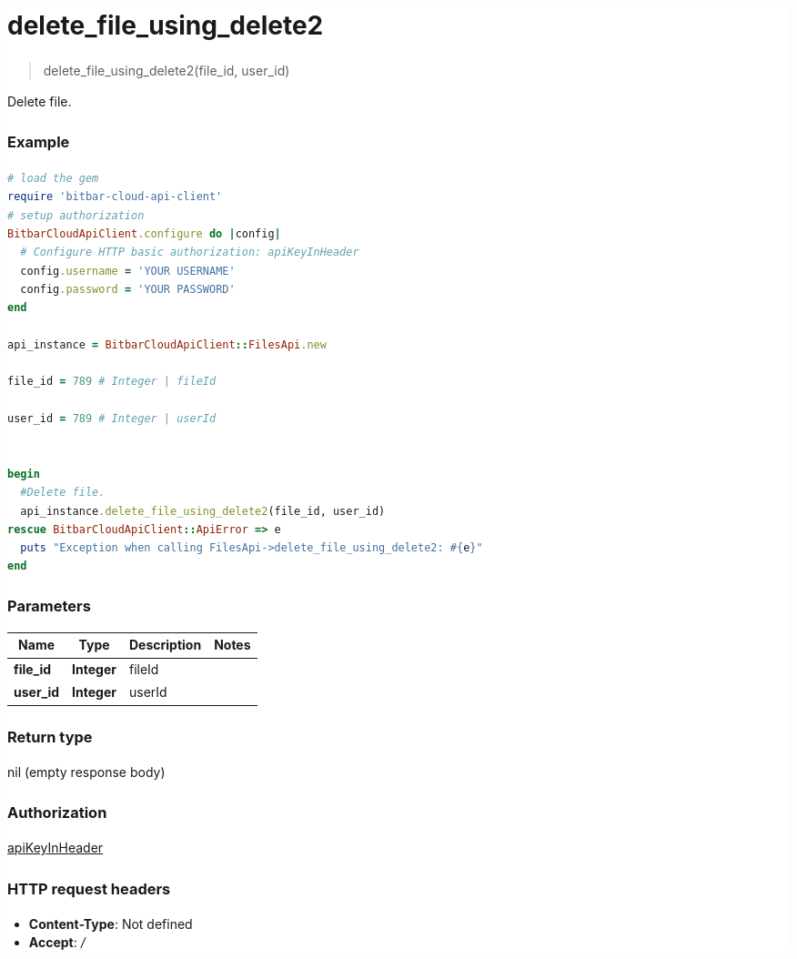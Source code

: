
# **delete_file_using_delete2**
> delete_file_using_delete2(file_id, user_id)

Delete file.

### Example
```ruby
# load the gem
require 'bitbar-cloud-api-client'
# setup authorization
BitbarCloudApiClient.configure do |config|
  # Configure HTTP basic authorization: apiKeyInHeader
  config.username = 'YOUR USERNAME'
  config.password = 'YOUR PASSWORD'
end

api_instance = BitbarCloudApiClient::FilesApi.new

file_id = 789 # Integer | fileId

user_id = 789 # Integer | userId


begin
  #Delete file.
  api_instance.delete_file_using_delete2(file_id, user_id)
rescue BitbarCloudApiClient::ApiError => e
  puts "Exception when calling FilesApi->delete_file_using_delete2: #{e}"
end
```

### Parameters

Name | Type | Description  | Notes
------------- | ------------- | ------------- | -------------
 **file_id** | **Integer**| fileId | 
 **user_id** | **Integer**| userId | 

### Return type

nil (empty response body)

### Authorization

[apiKeyInHeader](../README.md#apiKeyInHeader)

### HTTP request headers

 - **Content-Type**: Not defined
 - **Accept**: */*
